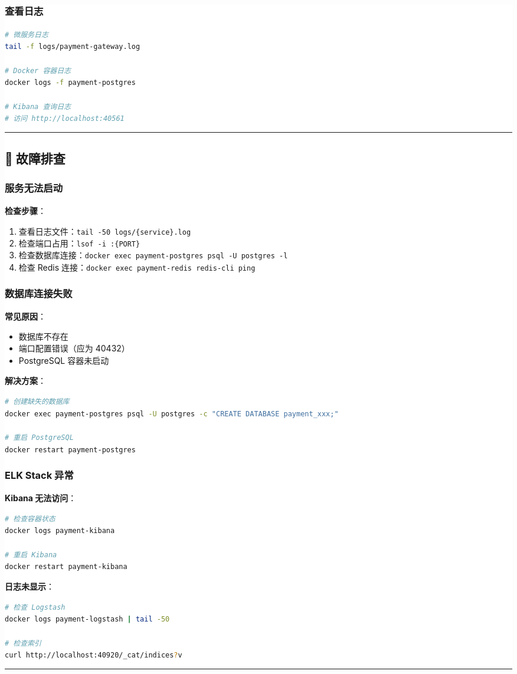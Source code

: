 ### 查看日志

```bash
# 微服务日志
tail -f logs/payment-gateway.log

# Docker 容器日志
docker logs -f payment-postgres

# Kibana 查询日志
# 访问 http://localhost:40561
```

---

## 🐛 故障排查

### 服务无法启动

**检查步骤**：
1. 查看日志文件：`tail -50 logs/{service}.log`
2. 检查端口占用：`lsof -i :{PORT}`
3. 检查数据库连接：`docker exec payment-postgres psql -U postgres -l`
4. 检查 Redis 连接：`docker exec payment-redis redis-cli ping`

### 数据库连接失败

**常见原因**：
- 数据库不存在
- 端口配置错误（应为 40432）
- PostgreSQL 容器未启动

**解决方案**：
```bash
# 创建缺失的数据库
docker exec payment-postgres psql -U postgres -c "CREATE DATABASE payment_xxx;"

# 重启 PostgreSQL
docker restart payment-postgres
```

### ELK Stack 异常

**Kibana 无法访问**：
```bash
# 检查容器状态
docker logs payment-kibana

# 重启 Kibana
docker restart payment-kibana
```

**日志未显示**：
```bash
# 检查 Logstash
docker logs payment-logstash | tail -50

# 检查索引
curl http://localhost:40920/_cat/indices?v
```

---